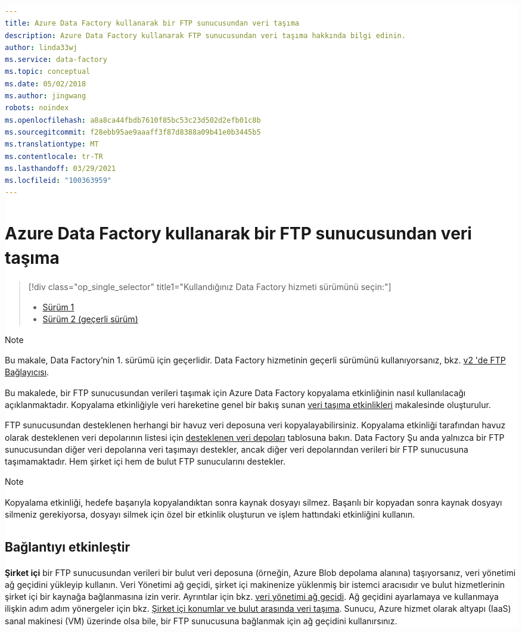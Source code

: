 ```yaml
---
title: Azure Data Factory kullanarak bir FTP sunucusundan veri taşıma
description: Azure Data Factory kullanarak FTP sunucusundan veri taşıma hakkında bilgi edinin.
author: linda33wj
ms.service: data-factory
ms.topic: conceptual
ms.date: 05/02/2018
ms.author: jingwang
robots: noindex
ms.openlocfilehash: a8a8ca44fbdb7610f85bc53c23d502d2efb01c8b
ms.sourcegitcommit: f28ebb95ae9aaaff3f87d8388a09b41e0b3445b5
ms.translationtype: MT
ms.contentlocale: tr-TR
ms.lasthandoff: 03/29/2021
ms.locfileid: "100363959"
---
```

# <a name="move-data-from-an-ftp-server-by-using-azure-data-factory"></a>Azure Data Factory kullanarak bir FTP sunucusundan veri taşıma
> [!div class="op_single_selector" title1="Kullandığınız Data Factory hizmeti sürümünü seçin:"]
> * [Sürüm 1](data-factory-ftp-connector.md)
> * [Sürüm 2 (geçerli sürüm)](../connector-ftp.md)

> [!NOTE]
> Bu makale, Data Factory’nin 1. sürümü için geçerlidir. Data Factory hizmetinin geçerli sürümünü kullanıyorsanız, bkz. [v2 'de FTP Bağlayıcısı](../connector-ftp.md).

Bu makalede, bir FTP sunucusundan verileri taşımak için Azure Data Factory kopyalama etkinliğinin nasıl kullanılacağı açıklanmaktadır. Kopyalama etkinliğiyle veri hareketine genel bir bakış sunan [veri taşıma etkinlikleri](data-factory-data-movement-activities.md) makalesinde oluşturulur.

FTP sunucusundan desteklenen herhangi bir havuz veri deposuna veri kopyalayabilirsiniz. Kopyalama etkinliği tarafından havuz olarak desteklenen veri depolarının listesi için [desteklenen veri depoları](data-factory-data-movement-activities.md#supported-data-stores-and-formats) tablosuna bakın. Data Factory Şu anda yalnızca bir FTP sunucusundan diğer veri depolarına veri taşımayı destekler, ancak diğer veri depolarından verileri bir FTP sunucusuna taşımamaktadır. Hem şirket içi hem de bulut FTP sunucularını destekler.

> [!NOTE]
> Kopyalama etkinliği, hedefe başarıyla kopyalandıktan sonra kaynak dosyayı silmez. Başarılı bir kopyadan sonra kaynak dosyayı silmeniz gerekiyorsa, dosyayı silmek için özel bir etkinlik oluşturun ve işlem hattındaki etkinliğini kullanın.

## <a name="enable-connectivity"></a>Bağlantıyı etkinleştir
**Şirket içi** bir FTP sunucusundan verileri bir bulut veri deposuna (örneğin, Azure Blob depolama alanına) taşıyorsanız, veri yönetimi ağ geçidini yükleyip kullanın. Veri Yönetimi ağ geçidi, şirket içi makinenize yüklenmiş bir istemci aracısıdır ve bulut hizmetlerinin şirket içi bir kaynağa bağlanmasına izin verir. Ayrıntılar için bkz. [veri yönetimi ağ geçidi](data-factory-data-management-gateway.md). Ağ geçidini ayarlamaya ve kullanmaya ilişkin adım adım yönergeler için bkz. [Şirket içi konumlar ve bulut arasında veri taşıma](data-factory-move-data-between-onprem-and-cloud.md). Sunucu, Azure hizmet olarak altyapı (IaaS) sanal makinesi (VM) üzerinde olsa bile, bir FTP sunucusuna bağlanmak için ağ geçidini kullanırsınız.

